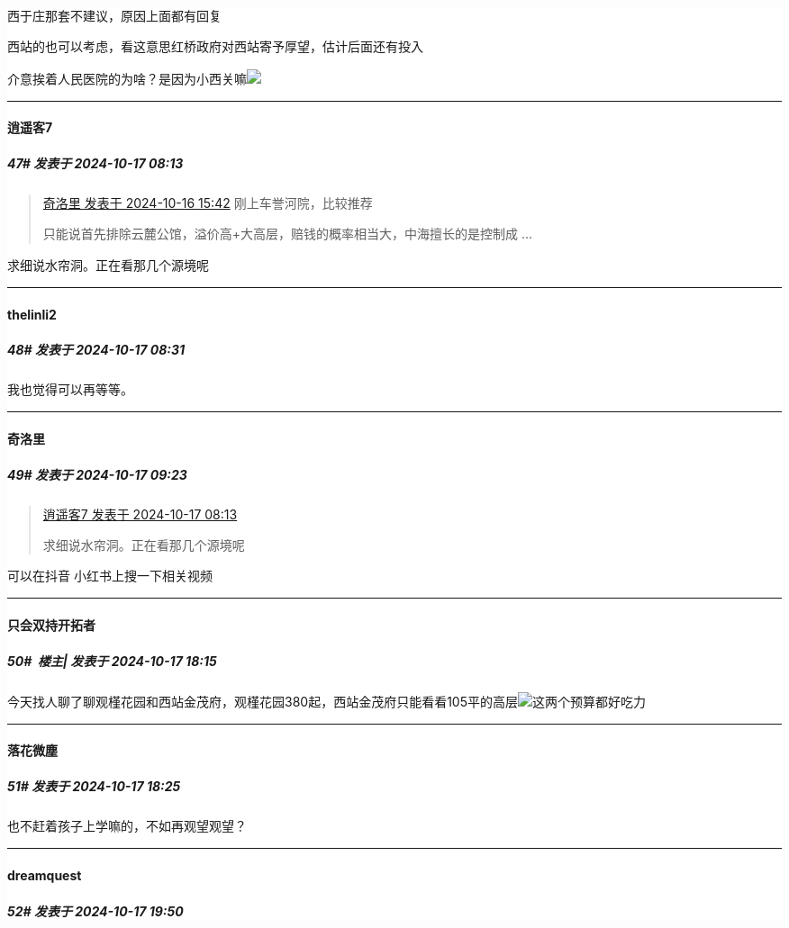 西于庄那套不建议，原因上面都有回复

西站的也可以考虑，看这意思红桥政府对西站寄予厚望，估计后面还有投入

介意挨着人民医院的为啥？是因为小西关嘛<img src="https://static.saraba1st.com/image/smiley/face2017/013.png" referrerpolicy="no-referrer">

*****

####  逍遥客7  
##### 47#       发表于 2024-10-17 08:13

<blockquote><a href="httphttps://bbs.saraba1st.com/2b/forum.php?mod=redirect&amp;goto=findpost&amp;pid=66465406&amp;ptid=2203360" target="_blank">奇洛里 发表于 2024-10-16 15:42</a>
刚上车誉河院，比较推荐

只能说首先排除云麓公馆，溢价高+大高层，赔钱的概率相当大，中海擅长的是控制成 ...</blockquote>
求细说水帘洞。正在看那几个源境呢

*****

####  thelinli2  
##### 48#       发表于 2024-10-17 08:31

我也觉得可以再等等。

*****

####  奇洛里  
##### 49#       发表于 2024-10-17 09:23

<blockquote><a href="httphttps://bbs.saraba1st.com/2b/forum.php?mod=redirect&amp;goto=findpost&amp;pid=66469635&amp;ptid=2203360" target="_blank">逍遥客7 发表于 2024-10-17 08:13</a>

求细说水帘洞。正在看那几个源境呢</blockquote>
可以在抖音 小红书上搜一下相关视频

*****

####  只会双持开拓者  
##### 50#         楼主| 发表于 2024-10-17 18:15

今天找人聊了聊观槿花园和西站金茂府，观槿花园380起，西站金茂府只能看看105平的高层<img src="https://static.saraba1st.com/image/smiley/face/38.gif">这两个预算都好吃力

*****

####  落花微塵  
##### 51#       发表于 2024-10-17 18:25

也不赶着孩子上学嘛的，不如再观望观望？

*****

####  dreamquest  
##### 52#       发表于 2024-10-17 19:50
